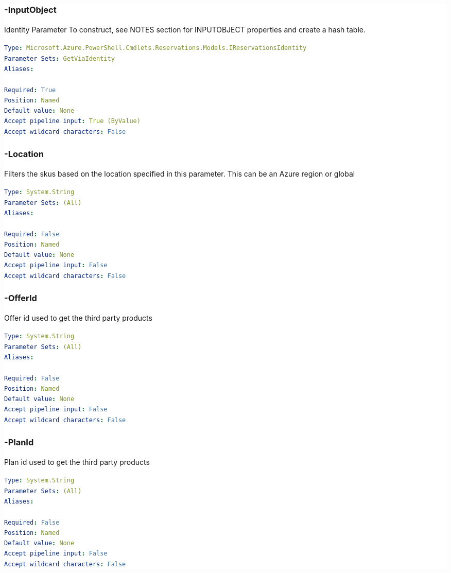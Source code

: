 ### -InputObject
Identity Parameter
To construct, see NOTES section for INPUTOBJECT properties and create a hash table.

```yaml
Type: Microsoft.Azure.PowerShell.Cmdlets.Reservations.Models.IReservationsIdentity
Parameter Sets: GetViaIdentity
Aliases:

Required: True
Position: Named
Default value: None
Accept pipeline input: True (ByValue)
Accept wildcard characters: False
```

### -Location
Filters the skus based on the location specified in this parameter.
This can be an Azure region or global

```yaml
Type: System.String
Parameter Sets: (All)
Aliases:

Required: False
Position: Named
Default value: None
Accept pipeline input: False
Accept wildcard characters: False
```

### -OfferId
Offer id used to get the third party products

```yaml
Type: System.String
Parameter Sets: (All)
Aliases:

Required: False
Position: Named
Default value: None
Accept pipeline input: False
Accept wildcard characters: False
```

### -PlanId
Plan id used to get the third party products

```yaml
Type: System.String
Parameter Sets: (All)
Aliases:

Required: False
Position: Named
Default value: None
Accept pipeline input: False
Accept wildcard characters: False
```
